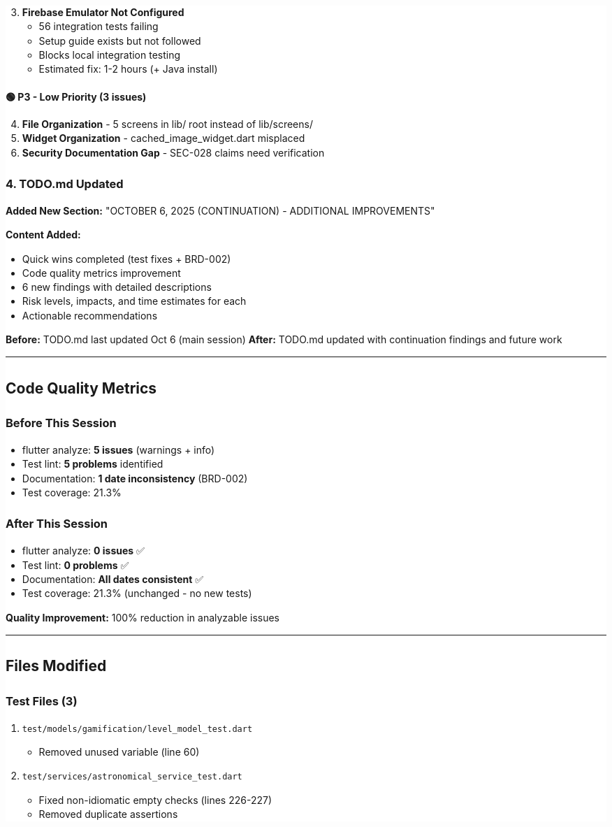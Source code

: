 3. **Firebase Emulator Not Configured**
   - 56 integration tests failing
   - Setup guide exists but not followed
   - Blocks local integration testing
   - Estimated fix: 1-2 hours (+ Java install)

#### 🟢 P3 - Low Priority (3 issues)
4. **File Organization** - 5 screens in lib/ root instead of lib/screens/
5. **Widget Organization** - cached_image_widget.dart misplaced
6. **Security Documentation Gap** - SEC-028 claims need verification

### 4. TODO.md Updated

**Added New Section:** "OCTOBER 6, 2025 (CONTINUATION) - ADDITIONAL IMPROVEMENTS"

**Content Added:**
- Quick wins completed (test fixes + BRD-002)
- Code quality metrics improvement
- 6 new findings with detailed descriptions
- Risk levels, impacts, and time estimates for each
- Actionable recommendations

**Before:** TODO.md last updated Oct 6 (main session)
**After:** TODO.md updated with continuation findings and future work

---

## Code Quality Metrics

### Before This Session
- flutter analyze: **5 issues** (warnings + info)
- Test lint: **5 problems** identified
- Documentation: **1 date inconsistency** (BRD-002)
- Test coverage: 21.3%

### After This Session
- flutter analyze: **0 issues** ✅
- Test lint: **0 problems** ✅
- Documentation: **All dates consistent** ✅
- Test coverage: 21.3% (unchanged - no new tests)

**Quality Improvement:** 100% reduction in analyzable issues

---

## Files Modified

### Test Files (3)
1. `test/models/gamification/level_model_test.dart`
   - Removed unused variable (line 60)

2. `test/services/astronomical_service_test.dart`
   - Fixed non-idiomatic empty checks (lines 226-227)
   - Removed duplicate assertions
